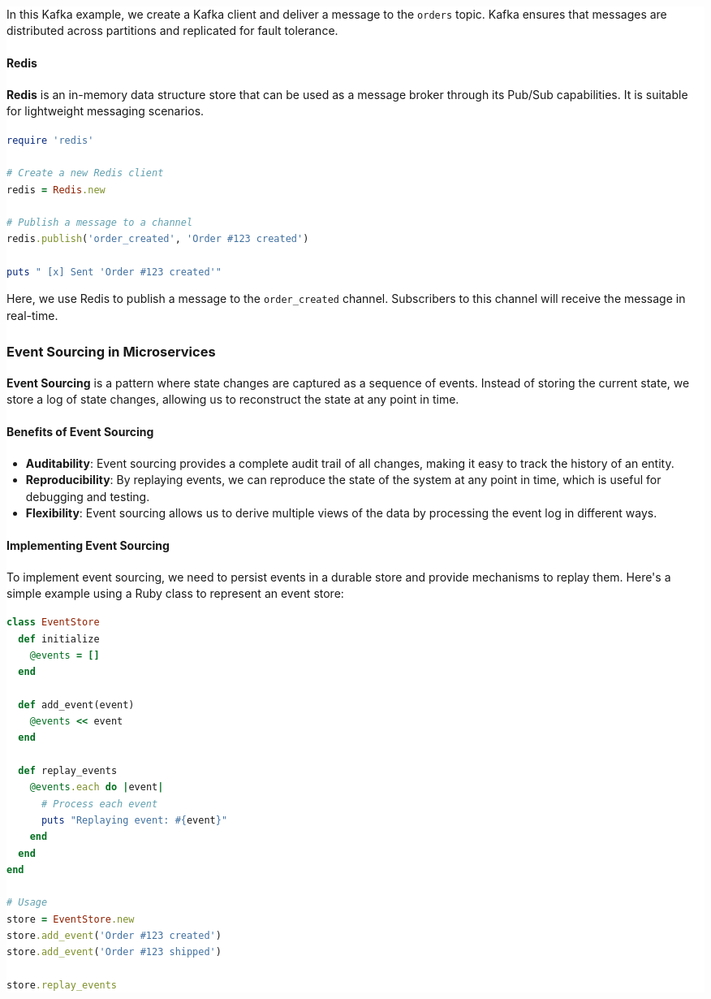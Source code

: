 In this Kafka example, we create a Kafka client and deliver a message to the `orders` topic. Kafka ensures that messages are distributed across partitions and replicated for fault tolerance.

#### Redis

**Redis** is an in-memory data structure store that can be used as a message broker through its Pub/Sub capabilities. It is suitable for lightweight messaging scenarios.

```ruby
require 'redis'

# Create a new Redis client
redis = Redis.new

# Publish a message to a channel
redis.publish('order_created', 'Order #123 created')

puts " [x] Sent 'Order #123 created'"
```

Here, we use Redis to publish a message to the `order_created` channel. Subscribers to this channel will receive the message in real-time.

### Event Sourcing in Microservices

**Event Sourcing** is a pattern where state changes are captured as a sequence of events. Instead of storing the current state, we store a log of state changes, allowing us to reconstruct the state at any point in time.

#### Benefits of Event Sourcing

- **Auditability**: Event sourcing provides a complete audit trail of all changes, making it easy to track the history of an entity.
- **Reproducibility**: By replaying events, we can reproduce the state of the system at any point in time, which is useful for debugging and testing.
- **Flexibility**: Event sourcing allows us to derive multiple views of the data by processing the event log in different ways.

#### Implementing Event Sourcing

To implement event sourcing, we need to persist events in a durable store and provide mechanisms to replay them. Here's a simple example using a Ruby class to represent an event store:

```ruby
class EventStore
  def initialize
    @events = []
  end

  def add_event(event)
    @events << event
  end

  def replay_events
    @events.each do |event|
      # Process each event
      puts "Replaying event: #{event}"
    end
  end
end

# Usage
store = EventStore.new
store.add_event('Order #123 created')
store.add_event('Order #123 shipped')

store.replay_events
```